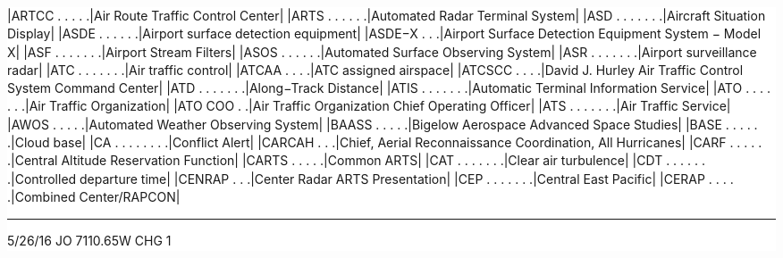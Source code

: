 |ARTCC . . . . .|Air Route Traffic Control Center|
|ARTS . . . . . .|Automated Radar Terminal System|
|ASD . . . . . . .|Aircraft Situation Display|
|ASDE . . . . . .|Airport surface detection equipment|
|ASDE−X . . .|Airport Surface Detection Equipment System − Model X|
|ASF . . . . . . .|Airport Stream Filters|
|ASOS . . . . . .|Automated Surface Observing System|
|ASR . . . . . . .|Airport surveillance radar|
|ATC . . . . . . .|Air traffic control|
|ATCAA . . . .|ATC assigned airspace|
|ATCSCC . . . .|David J. Hurley Air Traffic Control System Command Center|
|ATD . . . . . . .|Along−Track Distance|
|ATIS . . . . . . .|Automatic Terminal Information Service|
|ATO . . . . . . .|Air Traffic Organization|
|ATO COO . .|Air Traffic Organization Chief Operating Officer|
|ATS . . . . . . .|Air Traffic Service|
|AWOS . . . . .|Automated Weather Observing System|
|BAASS . . . . .|Bigelow Aerospace Advanced Space Studies|
|BASE . . . . . .|Cloud base|
|CA . . . . . . . .|Conflict Alert|
|CARCAH . . .|Chief, Aerial Reconnaissance Coordination, All Hurricanes|
|CARF . . . . . .|Central Altitude Reservation Function|
|CARTS . . . . .|Common ARTS|
|CAT . . . . . . .|Clear air turbulence|
|CDT . . . . . . .|Controlled departure time|
|CENRAP . . .|Center Radar ARTS Presentation|
|CEP . . . . . . .|Central East Pacific|
|CERAP . . . . .|Combined Center/RAPCON|


-----

5/26/16 JO 7110.65W CHG 1

